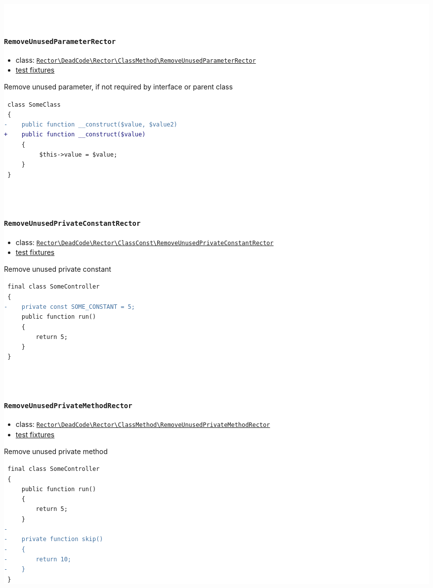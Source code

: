<br><br>

### `RemoveUnusedParameterRector`

- class: [`Rector\DeadCode\Rector\ClassMethod\RemoveUnusedParameterRector`](/rules/dead-code/src/Rector/ClassMethod/RemoveUnusedParameterRector.php)
- [test fixtures](/rules/dead-code/tests/Rector/ClassMethod/RemoveUnusedParameterRector/Fixture)

Remove unused parameter, if not required by interface or parent class

```diff
 class SomeClass
 {
-    public function __construct($value, $value2)
+    public function __construct($value)
     {
          $this->value = $value;
     }
 }
```

<br><br>

### `RemoveUnusedPrivateConstantRector`

- class: [`Rector\DeadCode\Rector\ClassConst\RemoveUnusedPrivateConstantRector`](/rules/dead-code/src/Rector/ClassConst/RemoveUnusedPrivateConstantRector.php)
- [test fixtures](/rules/dead-code/tests/Rector/ClassConst/RemoveUnusedPrivateConstantRector/Fixture)

Remove unused private constant

```diff
 final class SomeController
 {
-    private const SOME_CONSTANT = 5;
     public function run()
     {
         return 5;
     }
 }
```

<br><br>

### `RemoveUnusedPrivateMethodRector`

- class: [`Rector\DeadCode\Rector\ClassMethod\RemoveUnusedPrivateMethodRector`](/rules/dead-code/src/Rector/ClassMethod/RemoveUnusedPrivateMethodRector.php)
- [test fixtures](/rules/dead-code/tests/Rector/ClassMethod/RemoveUnusedPrivateMethodRector/Fixture)

Remove unused private method

```diff
 final class SomeController
 {
     public function run()
     {
         return 5;
     }
-
-    private function skip()
-    {
-        return 10;
-    }
 }
```
